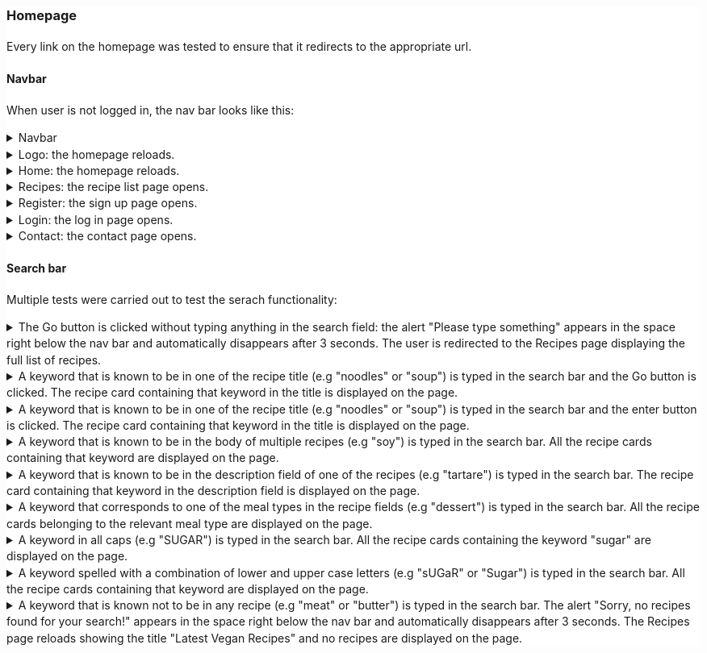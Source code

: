 ### Homepage

Every link on the homepage was tested to ensure that it redirects to the appropriate url.

#### Navbar

When user is not logged in, the nav bar looks like this:
<details><summary>Navbar</summary></details>

<details><summary>Logo: the homepage reloads.</summary></details>

<details><summary>Home: the homepage reloads.</summary></details>

<details><summary>Recipes: the recipe list page opens.</summary></details>

<details><summary>Register: the sign up page opens.</summary></details>

<details><summary>Login: the log in page opens.</summary></details>

<details><summary>Contact: the contact page opens.</summary></details>

#### Search bar

Multiple tests were carried out to test the serach functionality:

<details><summary>The Go button is clicked without typing anything in the search field: the alert "Please type something" appears in the space right below the nav bar and automatically disappears after 3 seconds. The user is redirected to the Recipes page displaying the full list of recipes.</summary></details>

<details><summary>A keyword that is known to be in one of the recipe title (e.g "noodles" or "soup") is typed in the search bar and the Go button is clicked. The recipe card containing that keyword in the title is displayed on the page.</summary></details>

<details><summary>A keyword that is known to be in one of the recipe title (e.g "noodles" or "soup") is typed in the search bar and the enter button is clicked. The recipe card containing that keyword in the title is displayed on the page.</summary></details>

<details><summary>A keyword that is known to be in the body of multiple recipes (e.g "soy") is typed in the search bar. All the recipe cards containing that keyword are displayed on the page.</summary></details>

<details><summary>A keyword that is known to be in the description field of one of the recipes (e.g "tartare") is typed in the search bar. The recipe card containing that keyword in the description field is displayed on the page.</summary></details>

<details><summary>A keyword that corresponds to one of the meal types in the recipe fields (e.g "dessert") is typed in the search bar. All the recipe cards belonging to the relevant meal type are displayed on the page.</summary></details>

<details><summary>A keyword in all caps (e.g "SUGAR") is typed in the search bar. All the recipe cards containing the keyword "sugar" are displayed on the page.</summary></details>

<details><summary>A keyword spelled with a combination of lower and upper case letters (e.g "sUGaR" or "Sugar") is typed in the search bar. All the recipe cards containing that keyword are displayed on the page.</summary></details>

<details><summary>A keyword that is known not to be in any recipe (e.g "meat" or "butter") is typed in the search bar. The alert "Sorry, no recipes found for your search!" appears in the space right below the nav bar and automatically disappears after 3 seconds. The Recipes page reloads showing the title "Latest Vegan Recipes" and no recipes are displayed on the page.</summary></details>
